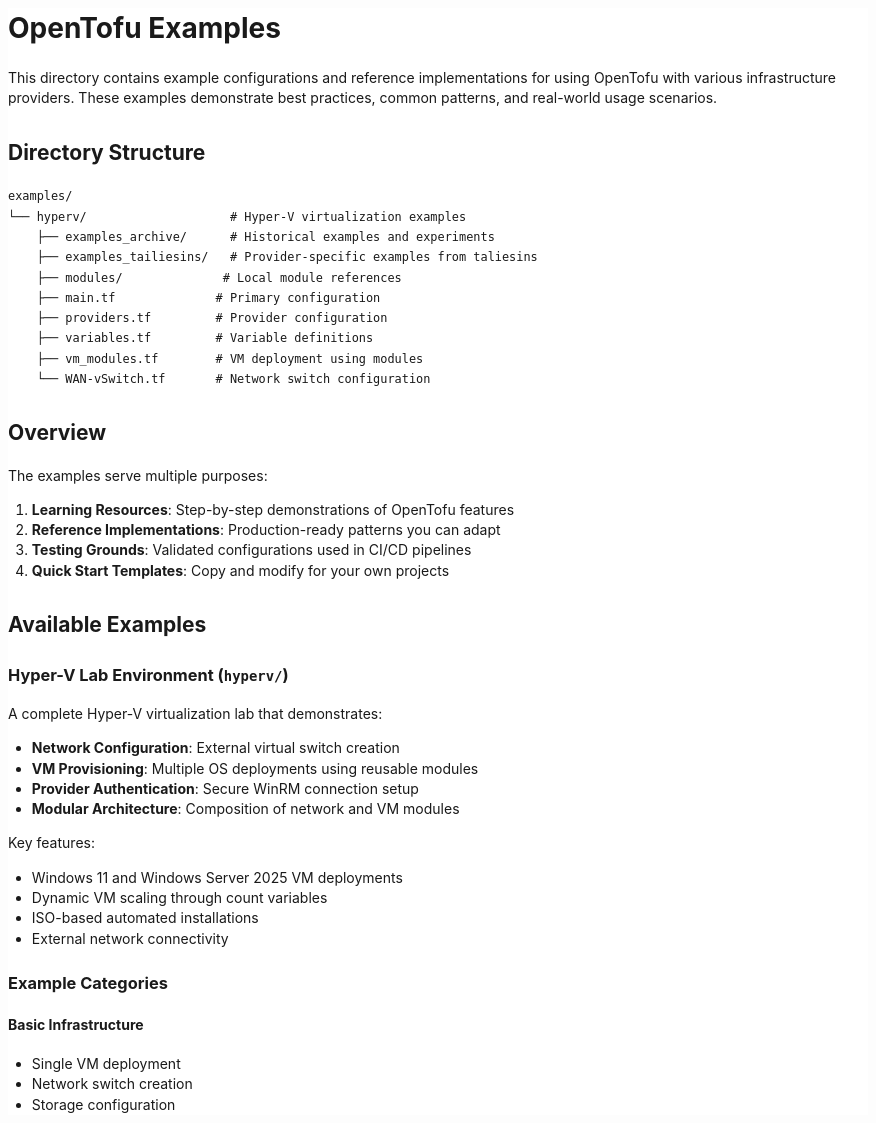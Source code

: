 # OpenTofu Examples

This directory contains example configurations and reference implementations for using OpenTofu with various infrastructure providers. These examples demonstrate best practices, common patterns, and real-world usage scenarios.

## Directory Structure

```
examples/
└── hyperv/                    # Hyper-V virtualization examples
    ├── examples_archive/      # Historical examples and experiments
    ├── examples_tailiesins/   # Provider-specific examples from taliesins
    ├── modules/              # Local module references
    ├── main.tf              # Primary configuration
    ├── providers.tf         # Provider configuration
    ├── variables.tf         # Variable definitions
    ├── vm_modules.tf        # VM deployment using modules
    └── WAN-vSwitch.tf       # Network switch configuration
```

## Overview

The examples serve multiple purposes:

1. **Learning Resources**: Step-by-step demonstrations of OpenTofu features
2. **Reference Implementations**: Production-ready patterns you can adapt
3. **Testing Grounds**: Validated configurations used in CI/CD pipelines
4. **Quick Start Templates**: Copy and modify for your own projects

## Available Examples

### Hyper-V Lab Environment (`hyperv/`)

A complete Hyper-V virtualization lab that demonstrates:

- **Network Configuration**: External virtual switch creation
- **VM Provisioning**: Multiple OS deployments using reusable modules
- **Provider Authentication**: Secure WinRM connection setup
- **Modular Architecture**: Composition of network and VM modules

Key features:
- Windows 11 and Windows Server 2025 VM deployments
- Dynamic VM scaling through count variables
- ISO-based automated installations
- External network connectivity

### Example Categories

#### Basic Infrastructure
- Single VM deployment
- Network switch creation
- Storage configuration
